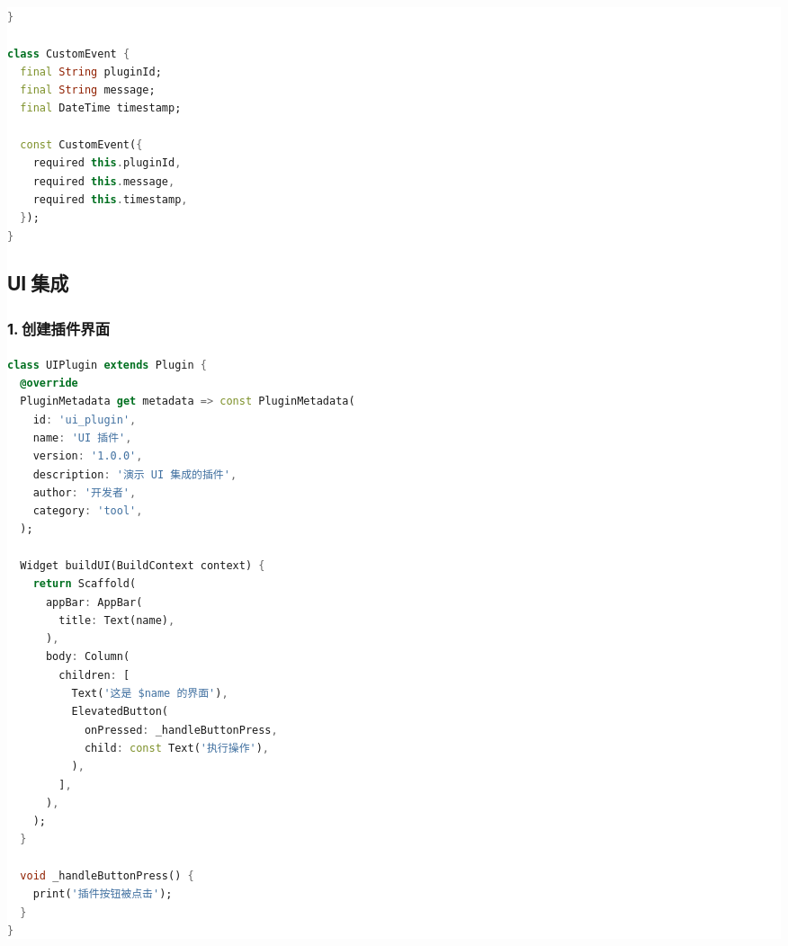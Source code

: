 ```dart
}

class CustomEvent {
  final String pluginId;
  final String message;
  final DateTime timestamp;

  const CustomEvent({
    required this.pluginId,
    required this.message,
    required this.timestamp,
  });
}
```

## UI 集成

### 1. 创建插件界面

```dart
class UIPlugin extends Plugin {
  @override
  PluginMetadata get metadata => const PluginMetadata(
    id: 'ui_plugin',
    name: 'UI 插件',
    version: '1.0.0',
    description: '演示 UI 集成的插件',
    author: '开发者',
    category: 'tool',
  );

  Widget buildUI(BuildContext context) {
    return Scaffold(
      appBar: AppBar(
        title: Text(name),
      ),
      body: Column(
        children: [
          Text('这是 $name 的界面'),
          ElevatedButton(
            onPressed: _handleButtonPress,
            child: const Text('执行操作'),
          ),
        ],
      ),
    );
  }

  void _handleButtonPress() {
    print('插件按钮被点击');
  }
}
```

